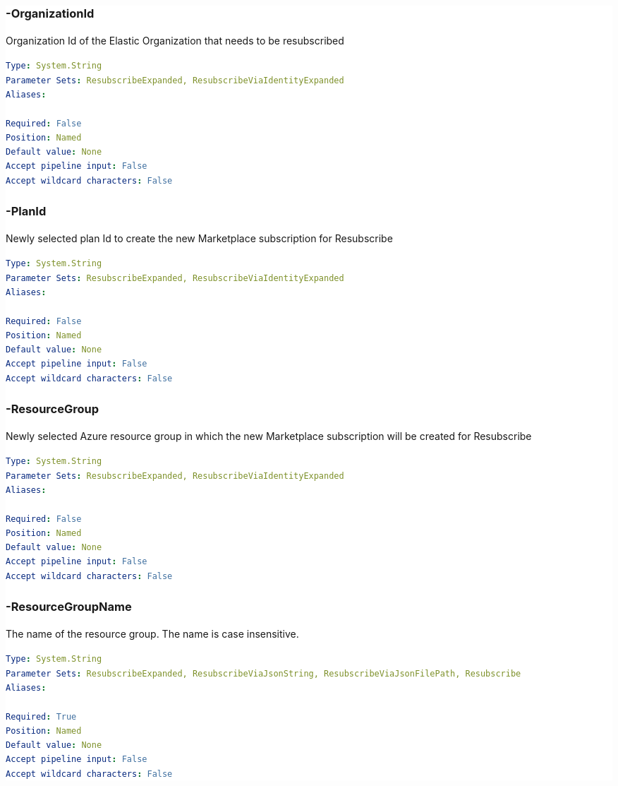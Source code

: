 ### -OrganizationId
Organization Id of the Elastic Organization that needs to be resubscribed

```yaml
Type: System.String
Parameter Sets: ResubscribeExpanded, ResubscribeViaIdentityExpanded
Aliases:

Required: False
Position: Named
Default value: None
Accept pipeline input: False
Accept wildcard characters: False
```

### -PlanId
Newly selected plan Id to create the new Marketplace subscription for Resubscribe

```yaml
Type: System.String
Parameter Sets: ResubscribeExpanded, ResubscribeViaIdentityExpanded
Aliases:

Required: False
Position: Named
Default value: None
Accept pipeline input: False
Accept wildcard characters: False
```

### -ResourceGroup
Newly selected Azure resource group in which the new Marketplace subscription will be created for Resubscribe

```yaml
Type: System.String
Parameter Sets: ResubscribeExpanded, ResubscribeViaIdentityExpanded
Aliases:

Required: False
Position: Named
Default value: None
Accept pipeline input: False
Accept wildcard characters: False
```

### -ResourceGroupName
The name of the resource group.
The name is case insensitive.

```yaml
Type: System.String
Parameter Sets: ResubscribeExpanded, ResubscribeViaJsonString, ResubscribeViaJsonFilePath, Resubscribe
Aliases:

Required: True
Position: Named
Default value: None
Accept pipeline input: False
Accept wildcard characters: False
```
